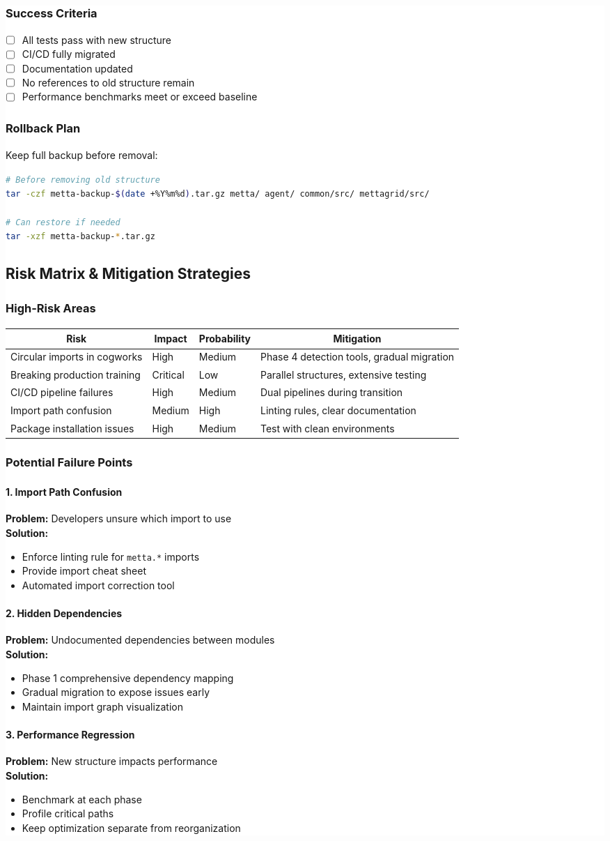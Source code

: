 ### Success Criteria
- [ ] All tests pass with new structure
- [ ] CI/CD fully migrated
- [ ] Documentation updated
- [ ] No references to old structure remain
- [ ] Performance benchmarks meet or exceed baseline

### Rollback Plan
Keep full backup before removal:
```bash
# Before removing old structure
tar -czf metta-backup-$(date +%Y%m%d).tar.gz metta/ agent/ common/src/ mettagrid/src/

# Can restore if needed
tar -xzf metta-backup-*.tar.gz
```

## Risk Matrix & Mitigation Strategies

### High-Risk Areas

| Risk | Impact | Probability | Mitigation |
|------|--------|-------------|------------|
| Circular imports in cogworks | High | Medium | Phase 4 detection tools, gradual migration |
| Breaking production training | Critical | Low | Parallel structures, extensive testing |
| CI/CD pipeline failures | High | Medium | Dual pipelines during transition |
| Import path confusion | Medium | High | Linting rules, clear documentation |
| Package installation issues | High | Medium | Test with clean environments |

### Potential Failure Points

#### 1. Import Path Confusion
**Problem:** Developers unsure which import to use  
**Solution:** 
- Enforce linting rule for `metta.*` imports
- Provide import cheat sheet
- Automated import correction tool

#### 2. Hidden Dependencies
**Problem:** Undocumented dependencies between modules  
**Solution:**
- Phase 1 comprehensive dependency mapping
- Gradual migration to expose issues early
- Maintain import graph visualization

#### 3. Performance Regression
**Problem:** New structure impacts performance  
**Solution:**
- Benchmark at each phase
- Profile critical paths
- Keep optimization separate from reorganization
